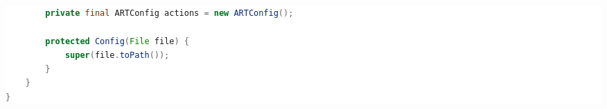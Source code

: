```java
        private final ARTConfig actions = new ARTConfig();

        protected Config(File file) {
            super(file.toPath());
        }
    }
}
```
